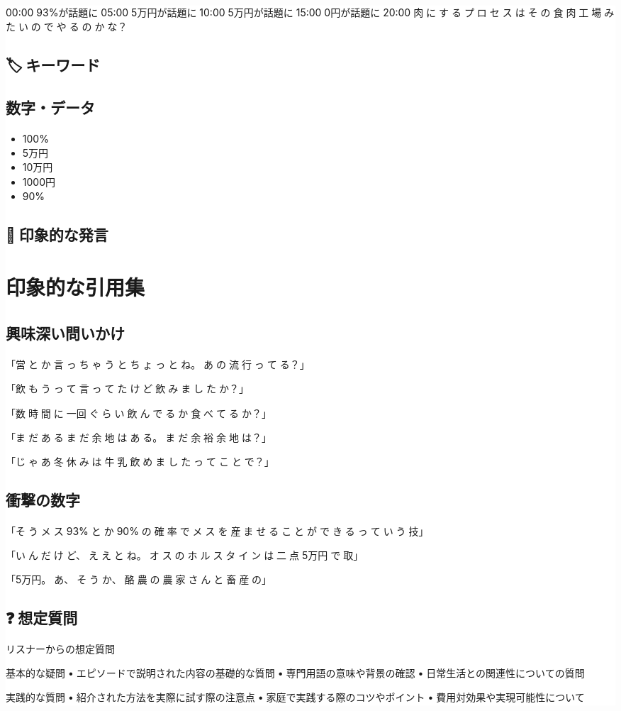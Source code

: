 00:00 93%が話題に
05:00 5万円が話題に
10:00 5万円が話題に
15:00 0円が話題に
20:00  肉 に す る プ ロ セ ス は そ の 食 肉 工 場 み た い の で や る の か な？

## 🏷️ キーワード
## 数字・データ
- 100%
- 5万円
- 10万円
- 1000円
- 90%


## 💬 印象的な発言
# 印象的な引用集

## 興味深い問いかけ
「営 と か 言 っ ち ゃ う と ち ょ っ と ね。 あ の 流 行 っ て る？」

「飲 も う っ て 言 っ て た け ど 飲 み ま し た か？」

「数 時 間 に 一回 ぐ ら い 飲 ん で る か 食 べ て る か？」

「ま だ あ る ま だ 余 地 は あ る。 ま だ 余 裕 余 地 は？」

「じ ゃ あ 冬 休 み は 牛 乳 飲 め ま し た っ て こ と で？」

## 衝撃の数字
「そ う メ ス 93% と か 90% の 確 率 で メ ス を 産 ま せ る こ と が で き る っ て い う 技」

「い ん だ け ど、 え え と ね。 オ ス の ホ ル ス タ イ ン は 二 点 5万円 で 取」

「5万円。 あ、 そ う か、 酪 農 の 農 家 さ ん と 畜 産 の」


## ❓ 想定質問
リスナーからの想定質問

基本的な疑問
• エピソードで説明された内容の基礎的な質問
• 専門用語の意味や背景の確認
• 日常生活との関連性についての質問

実践的な質問
• 紹介された方法を実際に試す際の注意点
• 家庭で実践する際のコツやポイント
• 費用対効果や実現可能性について
